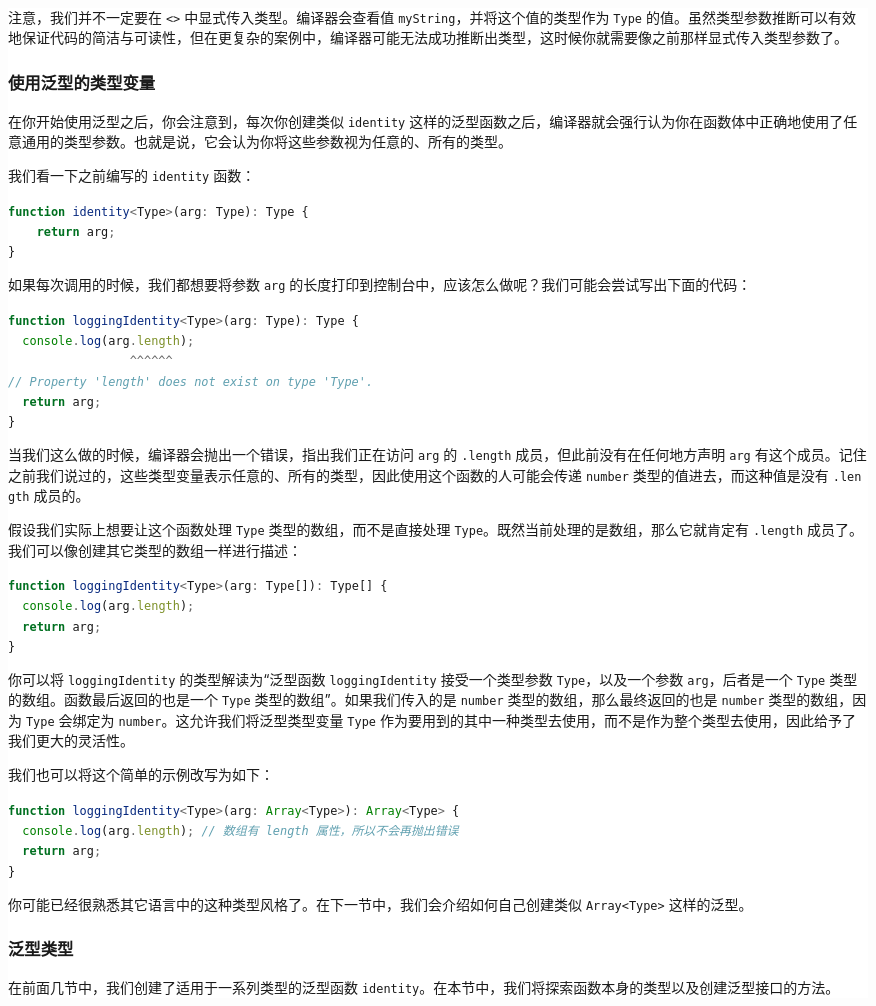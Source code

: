 注意，我们并不一定要在 `<>` 中显式传入类型。编译器会查看值 `myString`，并将这个值的类型作为 `Type` 的值。虽然类型参数推断可以有效地保证代码的简洁与可读性，但在更复杂的案例中，编译器可能无法成功推断出类型，这时候你就需要像之前那样显式传入类型参数了。

### 使用泛型的类型变量

在你开始使用泛型之后，你会注意到，每次你创建类似 `identity` 这样的泛型函数之后，编译器就会强行认为你在函数体中正确地使用了任意通用的类型参数。也就是说，它会认为你将这些参数视为任意的、所有的类型。

我们看一下之前编写的 `identity` 函数：

```ts
function identity<Type>(arg: Type): Type {
    return arg;
}
```

如果每次调用的时候，我们都想要将参数 `arg` 的长度打印到控制台中，应该怎么做呢？我们可能会尝试写出下面的代码：

```ts
function loggingIdentity<Type>(arg: Type): Type {
  console.log(arg.length);
    			 ^^^^^^
// Property 'length' does not exist on type 'Type'.
  return arg;
}
```

当我们这么做的时候，编译器会抛出一个错误，指出我们正在访问 `arg` 的 `.length` 成员，但此前没有在任何地方声明 `arg` 有这个成员。记住之前我们说过的，这些类型变量表示任意的、所有的类型，因此使用这个函数的人可能会传递 `number` 类型的值进去，而这种值是没有 `.length` 成员的。

假设我们实际上想要让这个函数处理 `Type` 类型的数组，而不是直接处理 `Type`。既然当前处理的是数组，那么它就肯定有 `.length` 成员了。我们可以像创建其它类型的数组一样进行描述：

```ts
function loggingIdentity<Type>(arg: Type[]): Type[] {
  console.log(arg.length);
  return arg;
}
```

你可以将 `loggingIdentity` 的类型解读为“泛型函数 `loggingIdentity` 接受一个类型参数 `Type`，以及一个参数 `arg`，后者是一个 `Type` 类型的数组。函数最后返回的也是一个 `Type` 类型的数组”。如果我们传入的是 `number` 类型的数组，那么最终返回的也是 `number` 类型的数组，因为 `Type` 会绑定为 `number`。这允许我们将泛型类型变量 `Type` 作为要用到的其中一种类型去使用，而不是作为整个类型去使用，因此给予了我们更大的灵活性。

我们也可以将这个简单的示例改写为如下：

```ts
function loggingIdentity<Type>(arg: Array<Type>): Array<Type> {
  console.log(arg.length); // 数组有 length 属性，所以不会再抛出错误
  return arg;
}
```

你可能已经很熟悉其它语言中的这种类型风格了。在下一节中，我们会介绍如何自己创建类似 `Array<Type>` 这样的泛型。

### 泛型类型

在前面几节中，我们创建了适用于一系列类型的泛型函数 `identity`。在本节中，我们将探索函数本身的类型以及创建泛型接口的方法。
